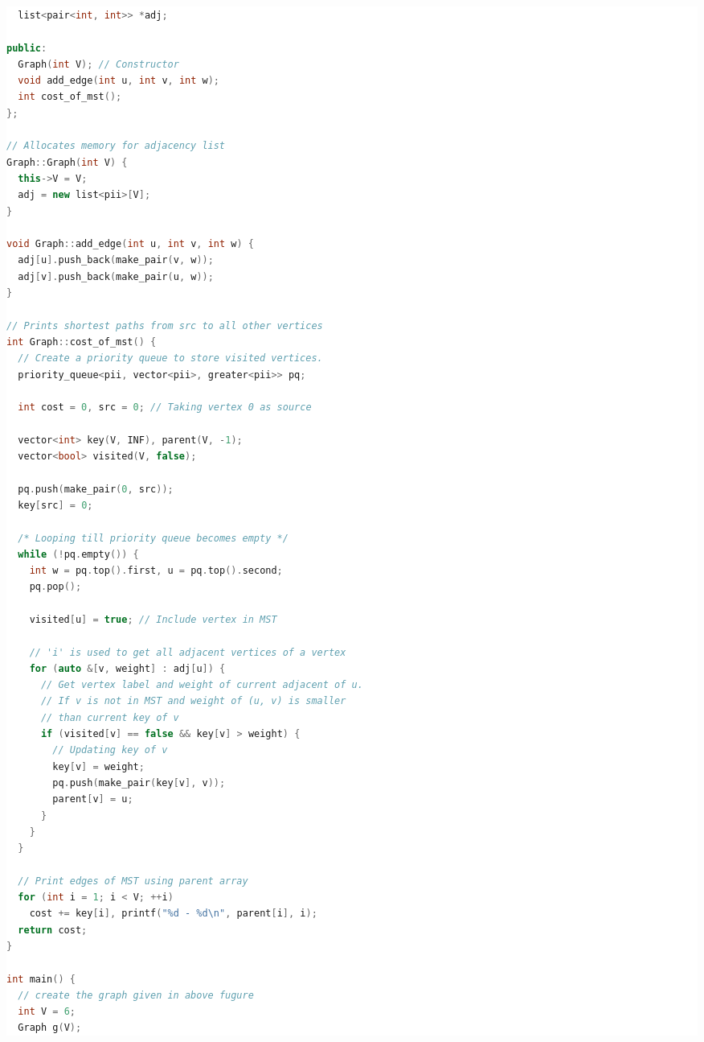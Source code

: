 ```c++
  list<pair<int, int>> *adj;

public:
  Graph(int V); // Constructor
  void add_edge(int u, int v, int w);
  int cost_of_mst();
};

// Allocates memory for adjacency list
Graph::Graph(int V) {
  this->V = V;
  adj = new list<pii>[V];
}

void Graph::add_edge(int u, int v, int w) {
  adj[u].push_back(make_pair(v, w));
  adj[v].push_back(make_pair(u, w));
}

// Prints shortest paths from src to all other vertices
int Graph::cost_of_mst() {
  // Create a priority queue to store visited vertices.
  priority_queue<pii, vector<pii>, greater<pii>> pq;

  int cost = 0, src = 0; // Taking vertex 0 as source

  vector<int> key(V, INF), parent(V, -1);
  vector<bool> visited(V, false);

  pq.push(make_pair(0, src));
  key[src] = 0;

  /* Looping till priority queue becomes empty */
  while (!pq.empty()) {
    int w = pq.top().first, u = pq.top().second;
    pq.pop();

    visited[u] = true; // Include vertex in MST

    // 'i' is used to get all adjacent vertices of a vertex
    for (auto &[v, weight] : adj[u]) {
      // Get vertex label and weight of current adjacent of u.
      // If v is not in MST and weight of (u, v) is smaller
      // than current key of v
      if (visited[v] == false && key[v] > weight) {
        // Updating key of v
        key[v] = weight;
        pq.push(make_pair(key[v], v));
        parent[v] = u;
      }
    }
  }
  
  // Print edges of MST using parent array
  for (int i = 1; i < V; ++i)
    cost += key[i], printf("%d - %d\n", parent[i], i);
  return cost;
}

int main() {
  // create the graph given in above fugure
  int V = 6;
  Graph g(V);
```